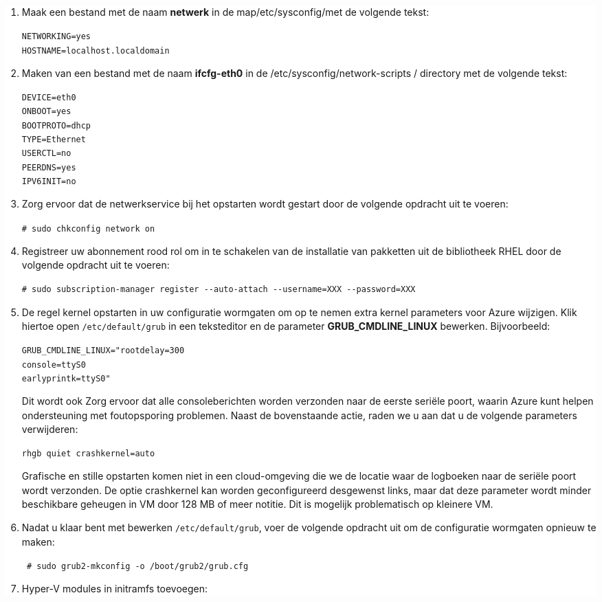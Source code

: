 1.  Maak een bestand met de naam **netwerk** in de map/etc/sysconfig/met de volgende tekst:

        NETWORKING=yes
        HOSTNAME=localhost.localdomain

2.  Maken van een bestand met de naam **ifcfg-eth0** in de /etc/sysconfig/network-scripts / directory met de volgende tekst:

        DEVICE=eth0
        ONBOOT=yes
        BOOTPROTO=dhcp
        TYPE=Ethernet
        USERCTL=no
        PEERDNS=yes
        IPV6INIT=no

3.  Zorg ervoor dat de netwerkservice bij het opstarten wordt gestart door de volgende opdracht uit te voeren:

        # sudo chkconfig network on

4.  Registreer uw abonnement rood rol om in te schakelen van de installatie van pakketten uit de bibliotheek RHEL door de volgende opdracht uit te voeren:

        # sudo subscription-manager register --auto-attach --username=XXX --password=XXX

5.  De regel kernel opstarten in uw configuratie wormgaten om op te nemen extra kernel parameters voor Azure wijzigen. Klik hiertoe open `/etc/default/grub` in een teksteditor en de parameter **GRUB_CMDLINE_LINUX** bewerken. Bijvoorbeeld:

        GRUB_CMDLINE_LINUX="rootdelay=300
        console=ttyS0
        earlyprintk=ttyS0"

    Dit wordt ook Zorg ervoor dat alle consoleberichten worden verzonden naar de eerste seriële poort, waarin Azure kunt helpen ondersteuning met foutopsporing problemen. Naast de bovenstaande actie, raden we u aan dat u de volgende parameters verwijderen:

        rhgb quiet crashkernel=auto

    Grafische en stille opstarten komen niet in een cloud-omgeving die we de locatie waar de logboeken naar de seriële poort wordt verzonden.
    De optie crashkernel kan worden geconfigureerd desgewenst links, maar dat deze parameter wordt minder beschikbare geheugen in VM door 128 MB of meer notitie. Dit is mogelijk problematisch op kleinere VM.

6.  Nadat u klaar bent met bewerken `/etc/default/grub`, voer de volgende opdracht uit om de configuratie wormgaten opnieuw te maken:

         # sudo grub2-mkconfig -o /boot/grub2/grub.cfg

7.  Hyper-V modules in initramfs toevoegen:
